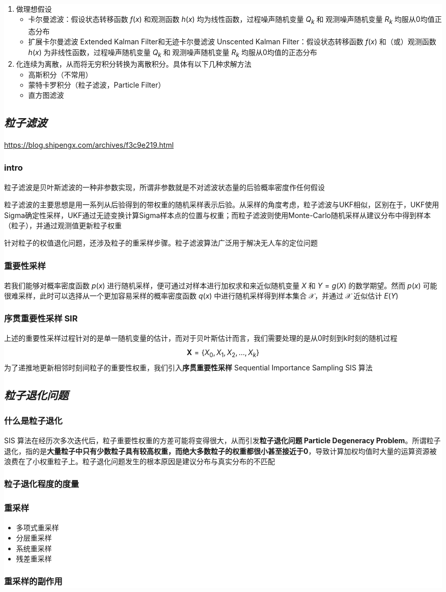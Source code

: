 1. 做理想假设
   * 卡尔曼滤波：假设状态转移函数 $f(x)$ 和观测函数 $h(x)$ 均为线性函数，过程噪声随机变量 $Q_k$ 和 观测噪声随机变量 $R_k$ 均服从0均值正态分布
   * 扩展卡尔曼滤波 Extended Kalman Filter和无迹卡尔曼滤波 Unscented Kalman Filter：假设状态转移函数 $f(x)$ 和（或）观测函数 $h(x)$ 为非线性函数，过程噪声随机变量 $Q_k$ 和 观测噪声随机变量 $R_k$ 均服从0均值的正态分布
2. 化连续为离散，从而将无穷积分转换为离散积分。具体有以下几种求解方法
   * 高斯积分（不常用）
   * 蒙特卡罗积分（粒子滤波，Particle Filter）
   * 直方图滤波

## *粒子滤波*

<https://blog.shipengx.com/archives/f3c9e219.html>

### intro

粒子滤波是贝叶斯滤波的一种非参数实现，所谓非参数就是不对滤波状态量的后验概率密度作任何假设

粒子滤波的主要思想是用一系列从后验得到的带权重的随机采样表示后验。从采样的角度考虑，粒子滤波与UKF相似，区别在于，UKF使用Sigma确定性采样，UKF通过无迹变换计算Sigma样本点的位置与权重；而粒子滤波则使用Monte-Carlo随机采样从建议分布中得到样本（粒子），并通过观测值更新粒子权重

针对粒子的权值退化问题，还涉及粒子的重采样步骤。粒子滤波算法广泛用于解决无人车的定位问题

### 重要性采样

若我们能够对概率密度函数 $p(x)$ 进行随机采样，便可通过对样本进行加权求和来近似随机变量 $X$ 和 $Y=g(X)$ 的数学期望。然而 $p(x)$ 可能很难采样，此时可以选择从一个更加容易采样的概率密度函数 $q(x)$ 中进行随机采样得到样本集合 $\mathcal{X}$，并通过 $\mathcal{X}$ 近似估计 $E(Y)$

### 序贯重要性采样 SIR

上述的重要性采样过程针对的是单一随机变量的估计，而对于贝叶斯估计而言，我们需要处理的是从0时刻到k时刻的随机过程
$$
\boldsymbol{X}=\left\{X_0,X_1,X_2,\dots,X_k\right\}
$$
为了递推地更新相邻时刻间粒子的重要性权重，我们引入**序贯重要性采样** Sequential Importance Sampling SIS 算法

## *粒子退化问题*

### 什么是粒子退化

SIS 算法在经历次多次迭代后，粒子重要性权重的方差可能将变得很大，从而引发**粒子退化问题 Particle Degeneracy Problem**。所谓粒子退化，指的是**大量粒子中只有少数粒子具有较高权重，而绝大多数粒子的权重都很小甚至接近于0**，导致计算加权均值时大量的运算资源被浪费在了小权重粒子上。粒子退化问题发生的根本原因是建议分布与真实分布的不匹配

### 粒子退化程度的度量

### 重采样

* 多项式重采样
* 分层重采样
* 系统重采样
* 残差重采样

### 重采样的副作用
